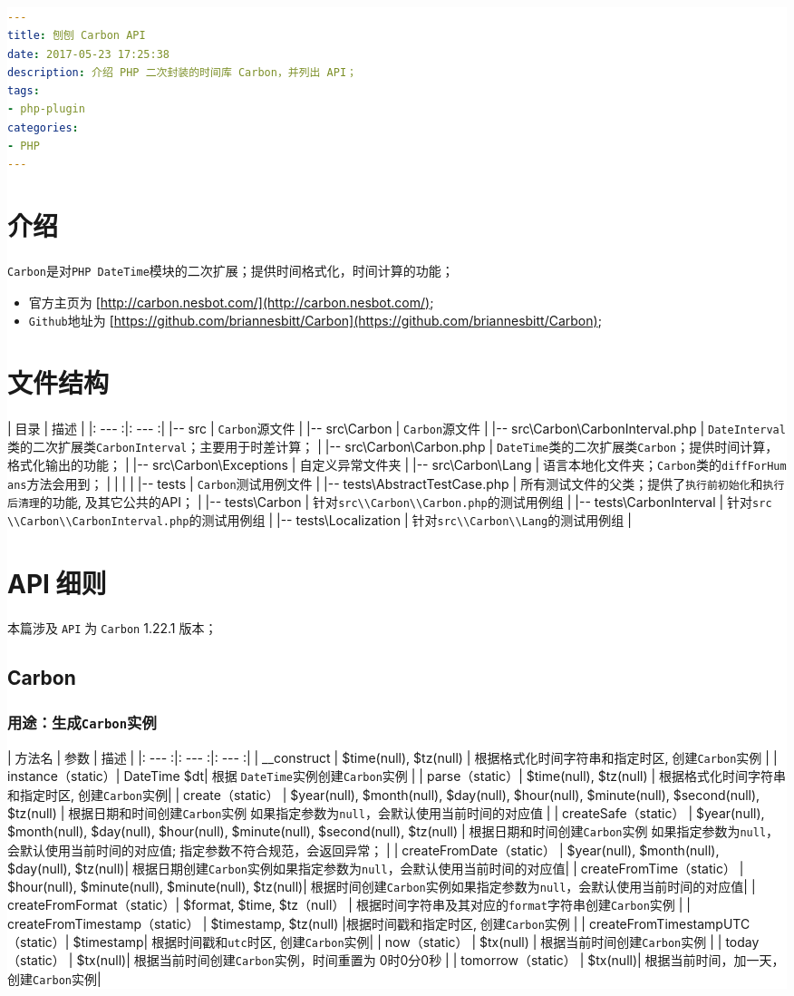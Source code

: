 ```yaml
---
title: 刨刨 Carbon API
date: 2017-05-23 17:25:38
description: 介绍 PHP 二次封装的时间库 Carbon，并列出 API；
tags:
- php-plugin
categories:
- PHP
---
```




# 介绍
`Carbon`是对`PHP DateTime`模块的二次扩展；提供时间格式化，时间计算的功能；

- 官方主页为 [http://carbon.nesbot.com/](http://carbon.nesbot.com/); 
- `Github`地址为 [https://github.com/briannesbitt/Carbon](https://github.com/briannesbitt/Carbon); 

# 文件结构
| 目录 | 描述 |
|: --- :|: --- :|
|-- src | `Carbon`源文件 |
|-- src\\Carbon | `Carbon`源文件 |
|-- src\\Carbon\\CarbonInterval.php | `DateInterval`类的二次扩展类`CarbonInterval`；主要用于时差计算；  |
|-- src\\Carbon\\Carbon.php | `DateTime`类的二次扩展类`Carbon`；提供时间计算，格式化输出的功能； |
|-- src\\Carbon\\Exceptions | 自定义异常文件夹  |
|-- src\\Carbon\\Lang | 语言本地化文件夹；`Carbon`类的`diffForHumans`方法会用到； |
| | |
|-- tests | `Carbon`测试用例文件 |
|-- tests\\AbstractTestCase.php | 所有测试文件的父类；提供了`执行前初始化`和`执行后清理`的功能, 及其它公共的API； |
|-- tests\\Carbon | 针对`src\\Carbon\\Carbon.php`的测试用例组 |
|-- tests\\CarbonInterval | 针对`src\\Carbon\\CarbonInterval.php`的测试用例组 |
|-- tests\\Localization | 针对`src\\Carbon\\Lang`的测试用例组 |

# API 细则
本篇涉及 `API` 为 `Carbon` 1.22.1 版本；
## Carbon
### 用途：生成`Carbon`实例
| 方法名 | 参数 | 描述 |
|: --- :|: --- :|: --- :|
| __construct | $time(null), $tz(null) | 根据格式化时间字符串和指定时区, 创建`Carbon`实例 |
| instance（static）| DateTime $dt| 根据 `DateTime`实例创建`Carbon`实例 |
| parse（static）| $time(null), $tz(null) | 根据格式化时间字符串和指定时区, 创建`Carbon`实例|
| create（static） | $year(null), $month(null), $day(null), $hour(null), $minute(null), $second(null), $tz(null) | 根据日期和时间创建`Carbon`实例 如果指定参数为`null`，会默认使用当前时间的对应值 |
| createSafe（static） | $year(null), $month(null), $day(null), $hour(null), $minute(null), $second(null), $tz(null) | 根据日期和时间创建`Carbon`实例 如果指定参数为`null`，会默认使用当前时间的对应值; 指定参数不符合规范，会返回异常； |
| createFromDate（static） | $year(null), $month(null), $day(null), $tz(null)| 根据日期创建`Carbon`实例如果指定参数为`null`，会默认使用当前时间的对应值|
| createFromTime（static） | $hour(null), $minute(null), $minute(null), $tz(null)| 根据时间创建`Carbon`实例如果指定参数为`null`，会默认使用当前时间的对应值|
| createFromFormat（static）| $format, $time, $tz（null） | 根据时间字符串及其对应的`format`字符串创建`Carbon`实例 |
| createFromTimestamp（static） | $timestamp, $tz(null) |根据时间戳和指定时区, 创建`Carbon`实例 |
| createFromTimestampUTC（static）| $timestamp| 根据时间戳和`utc`时区, 创建`Carbon`实例|
| now（static） | $tx(null) | 根据当前时间创建`Carbon`实例 |
| today（static） | $tx(null)| 根据当前时间创建`Carbon`实例，时间重置为 0时0分0秒 |
| tomorrow（static） | $tx(null)| 根据当前时间，加一天，创建`Carbon`实例|